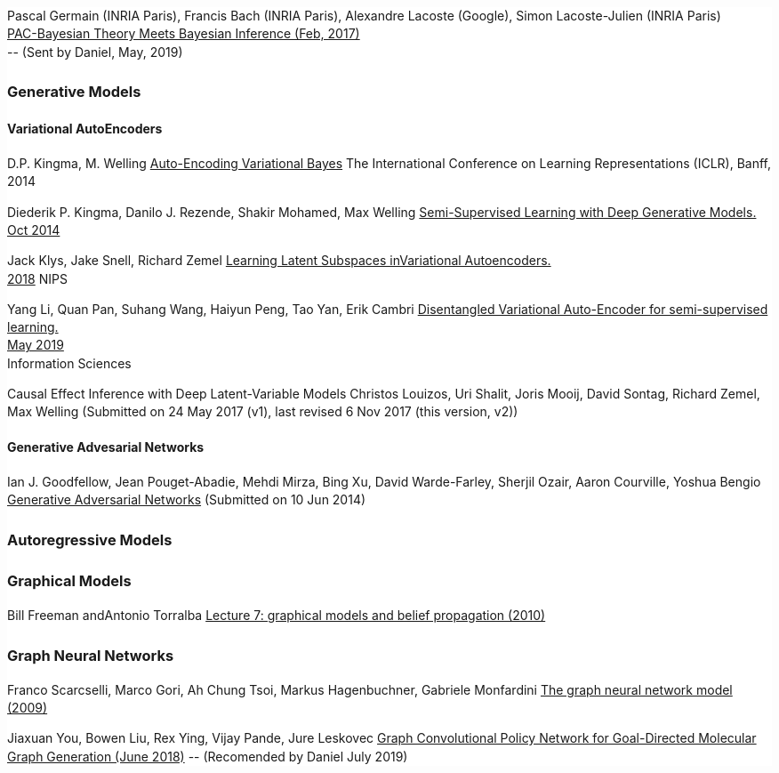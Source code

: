 Pascal Germain (INRIA Paris), Francis Bach (INRIA Paris), Alexandre Lacoste (Google), Simon Lacoste-Julien (INRIA Paris)  
[PAC-Bayesian Theory Meets Bayesian Inference (Feb, 2017)](https://arxiv.org/pdf/1605.08636.pdf)  
-- (Sent by Daniel, May, 2019)

### Generative Models

#### Variational AutoEncoders

D.P. Kingma, M. Welling
[Auto-Encoding Variational Bayes](https://arxiv.org/abs/1312.6114)
The International Conference on Learning Representations (ICLR), Banff, 2014

Diederik P. Kingma, Danilo J. Rezende, Shakir Mohamed, Max Welling
[Semi-Supervised Learning with Deep Generative Models.  
Oct 2014](https://arxiv.org/abs/1406.5298)

Jack Klys, Jake Snell, Richard Zemel
[Learning Latent Subspaces inVariational Autoencoders.  
2018](http://www.cs.toronto.edu/~zemel/documents/Conditional_Subspace_VAE_all.pdf)
NIPS

Yang Li, Quan Pan, Suhang Wang, Haiyun Peng, Tao Yan, Erik Cambri
[Disentangled Variational Auto-Encoder for semi-supervised learning.  
May 2019](https://doi.org/10.1016/j.ins.2018.12.057)  
Information Sciences

Causal Effect Inference with Deep Latent-Variable Models
Christos Louizos, Uri Shalit, Joris Mooij, David Sontag, Richard Zemel, Max Welling
(Submitted on 24 May 2017 (v1), last revised 6 Nov 2017 (this version, v2))

#### Generative Advesarial Networks

Ian J. Goodfellow, Jean Pouget-Abadie, Mehdi Mirza, Bing Xu, David Warde-Farley, Sherjil Ozair, Aaron Courville, Yoshua Bengio
[Generative Adversarial Networks](https://arxiv.org/abs/1406.2661)
(Submitted on 10 Jun 2014)

### Autoregressive Models

### Graphical Models

Bill Freeman andAntonio Torralba
[Lecture 7: graphical models and belief propagation
(2010)](http://helper.ipam.ucla.edu/publications/gss2013/gss2013_11344.pdf)

### Graph Neural Networks

Franco Scarcselli, Marco Gori, Ah Chung Tsoi, Markus Hagenbuchner, Gabriele Monfardini
[The graph neural network model
(2009)](https://persagen.com/files/misc/scarselli2009graph.pdf)

Jiaxuan You, Bowen Liu, Rex Ying, Vijay Pande, Jure Leskovec
[Graph Convolutional Policy Network for Goal-Directed Molecular Graph Generation
(June 2018)](https://arxiv.org/abs/1806.02473)
-- (Recomended by Daniel July 2019)
